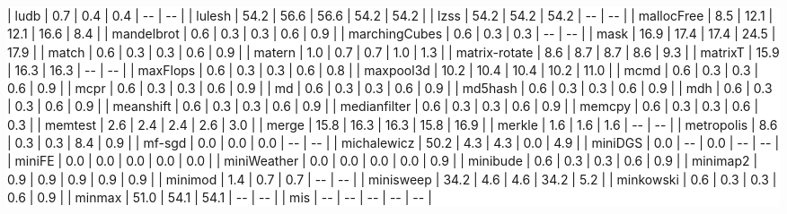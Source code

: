 | ludb | 0.7 | 0.4 | 0.4 | -- | -- |
| lulesh | 54.2 | 56.6 | 56.6 | 54.2 | 54.2 |
| lzss | 54.2 | 54.2 | 54.2 | -- | -- |
| mallocFree | 8.5 | 12.1 | 12.1 | 16.6 | 8.4 |
| mandelbrot | 0.6 | 0.3 | 0.3 | 0.6 | 0.9 |
| marchingCubes | 0.6 | 0.3 | 0.3 | -- | -- |
| mask | 16.9 | 17.4 | 17.4 | 24.5 | 17.9 |
| match | 0.6 | 0.3 | 0.3 | 0.6 | 0.9 |
| matern | 1.0 | 0.7 | 0.7 | 1.0 | 1.3 |
| matrix-rotate | 8.6 | 8.7 | 8.7 | 8.6 | 9.3 |
| matrixT | 15.9 | 16.3 | 16.3 | -- | -- |
| maxFlops | 0.6 | 0.3 | 0.3 | 0.6 | 0.8 |
| maxpool3d | 10.2 | 10.4 | 10.4 | 10.2 | 11.0 |
| mcmd | 0.6 | 0.3 | 0.3 | 0.6 | 0.9 |
| mcpr | 0.6 | 0.3 | 0.3 | 0.6 | 0.9 |
| md | 0.6 | 0.3 | 0.3 | 0.6 | 0.9 |
| md5hash | 0.6 | 0.3 | 0.3 | 0.6 | 0.9 |
| mdh | 0.6 | 0.3 | 0.3 | 0.6 | 0.9 |
| meanshift | 0.6 | 0.3 | 0.3 | 0.6 | 0.9 |
| medianfilter | 0.6 | 0.3 | 0.3 | 0.6 | 0.9 |
| memcpy | 0.6 | 0.3 | 0.3 | 0.6 | 0.3 |
| memtest | 2.6 | 2.4 | 2.4 | 2.6 | 3.0 |
| merge | 15.8 | 16.3 | 16.3 | 15.8 | 16.9 |
| merkle | 1.6 | 1.6 | 1.6 | -- | -- |
| metropolis | 8.6 | 0.3 | 0.3 | 8.4 | 0.9 |
| mf-sgd | 0.0 | 0.0 | 0.0 | -- | -- |
| michalewicz | 50.2 | 4.3 | 4.3 | 0.0 | 4.9 |
| miniDGS | 0.0 | -- | 0.0 | -- | -- |
| miniFE | 0.0 | 0.0 | 0.0 | 0.0 | 0.0 |
| miniWeather | 0.0 | 0.0 | 0.0 | 0.0 | 0.9 |
| minibude | 0.6 | 0.3 | 0.3 | 0.6 | 0.9 |
| minimap2 | 0.9 | 0.9 | 0.9 | 0.9 | 0.9 |
| minimod | 1.4 | 0.7 | 0.7 | -- | -- |
| minisweep | 34.2 | 4.6 | 4.6 | 34.2 | 5.2 |
| minkowski | 0.6 | 0.3 | 0.3 | 0.6 | 0.9 |
| minmax | 51.0 | 54.1 | 54.1 | -- | -- |
| mis | -- | -- | -- | -- | -- |